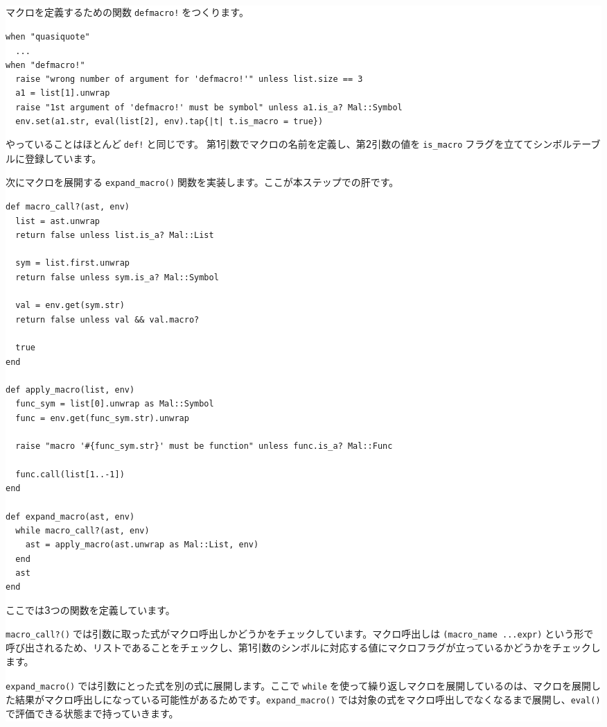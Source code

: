 マクロを定義するための関数 `defmacro!` をつくります。

```crystal
when "quasiquote"
  ...
when "defmacro!"
  raise "wrong number of argument for 'defmacro!'" unless list.size == 3
  a1 = list[1].unwrap
  raise "1st argument of 'defmacro!' must be symbol" unless a1.is_a? Mal::Symbol
  env.set(a1.str, eval(list[2], env).tap{|t| t.is_macro = true})
```

やっていることはほとんど `def!` と同じです。
第1引数でマクロの名前を定義し、第2引数の値を `is_macro` フラグを立ててシンボルテーブルに登録しています。

次にマクロを展開する `expand_macro()` 関数を実装します。ここが本ステップでの肝です。

```crystal
def macro_call?(ast, env)
  list = ast.unwrap
  return false unless list.is_a? Mal::List

  sym = list.first.unwrap
  return false unless sym.is_a? Mal::Symbol

  val = env.get(sym.str)
  return false unless val && val.macro?

  true
end

def apply_macro(list, env)
  func_sym = list[0].unwrap as Mal::Symbol
  func = env.get(func_sym.str).unwrap

  raise "macro '#{func_sym.str}' must be function" unless func.is_a? Mal::Func

  func.call(list[1..-1])
end

def expand_macro(ast, env)
  while macro_call?(ast, env)
    ast = apply_macro(ast.unwrap as Mal::List, env)
  end
  ast
end
```

ここでは3つの関数を定義しています。

`macro_call?()` では引数に取った式がマクロ呼出しかどうかをチェックしています。マクロ呼出しは `(macro_name ...expr)` という形で呼び出されるため、リストであることをチェックし、第1引数のシンボルに対応する値にマクロフラグが立っているかどうかをチェックします。

`expand_macro()` では引数にとった式を別の式に展開します。ここで `while` を使って繰り返しマクロを展開しているのは、マクロを展開した結果がマクロ呼出しになっている可能性があるためです。`expand_macro()` では対象の式をマクロ呼出しでなくなるまで展開し、`eval()` で評価できる状態まで持っていきます。

